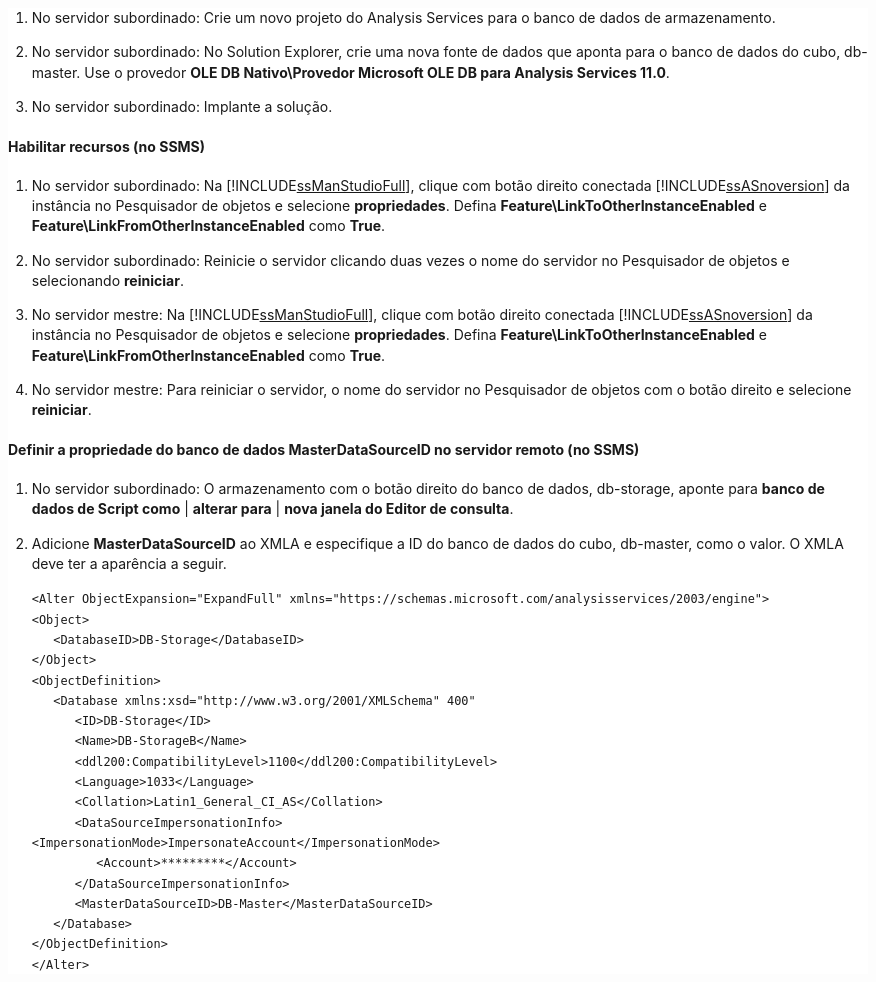 1.  No servidor subordinado: Crie um novo projeto do Analysis Services para o banco de dados de armazenamento.  
  
2.  No servidor subordinado: No Solution Explorer, crie uma nova fonte de dados que aponta para o banco de dados do cubo, db-master. Use o provedor **OLE DB Nativo\Provedor Microsoft OLE DB para Analysis Services 11.0**.  
  
3.  No servidor subordinado: Implante a solução.  
  
#### <a name="enable-features-in-ssms"></a>Habilitar recursos (no SSMS)  
  
1.  No servidor subordinado: Na [!INCLUDE[ssManStudioFull](../../includes/ssmanstudiofull-md.md)], clique com botão direito conectada [!INCLUDE[ssASnoversion](../../includes/ssasnoversion-md.md)] da instância no Pesquisador de objetos e selecione **propriedades**. Defina **Feature\LinkToOtherInstanceEnabled** e **Feature\LinkFromOtherInstanceEnabled** como **True**.  
  
2.  No servidor subordinado: Reinicie o servidor clicando duas vezes o nome do servidor no Pesquisador de objetos e selecionando **reiniciar**.  
  
3.  No servidor mestre: Na [!INCLUDE[ssManStudioFull](../../includes/ssmanstudiofull-md.md)], clique com botão direito conectada [!INCLUDE[ssASnoversion](../../includes/ssasnoversion-md.md)] da instância no Pesquisador de objetos e selecione **propriedades**. Defina **Feature\LinkToOtherInstanceEnabled** e **Feature\LinkFromOtherInstanceEnabled** como **True**.  
  
4.  No servidor mestre: Para reiniciar o servidor, o nome do servidor no Pesquisador de objetos com o botão direito e selecione **reiniciar**.  
  
#### <a name="set-the-masterdatasourceid-database-property-on-the-remote-server-in-ssms"></a>Definir a propriedade do banco de dados MasterDataSourceID no servidor remoto (no SSMS)  
  
1.  No servidor subordinado: O armazenamento com o botão direito do banco de dados, db-storage, aponte para **banco de dados de Script como** | **alterar para** | **nova janela do Editor de consulta**.  
  
2.  Adicione **MasterDataSourceID** ao XMLA e especifique a ID do banco de dados do cubo, db-master, como o valor. O XMLA deve ter a aparência a seguir.  
  
    ```  
    <Alter ObjectExpansion="ExpandFull" xmlns="https://schemas.microsoft.com/analysisservices/2003/engine">  
    <Object>  
       <DatabaseID>DB-Storage</DatabaseID>  
    </Object>  
    <ObjectDefinition>  
       <Database xmlns:xsd="http://www.w3.org/2001/XMLSchema" 400"   
          <ID>DB-Storage</ID>  
          <Name>DB-StorageB</Name>  
          <ddl200:CompatibilityLevel>1100</ddl200:CompatibilityLevel>  
          <Language>1033</Language>  
          <Collation>Latin1_General_CI_AS</Collation>  
          <DataSourceImpersonationInfo>  
    <ImpersonationMode>ImpersonateAccount</ImpersonationMode>  
             <Account>*********</Account>  
          </DataSourceImpersonationInfo>  
          <MasterDataSourceID>DB-Master</MasterDataSourceID>  
       </Database>  
    </ObjectDefinition>  
    </Alter>  
    ```  
  